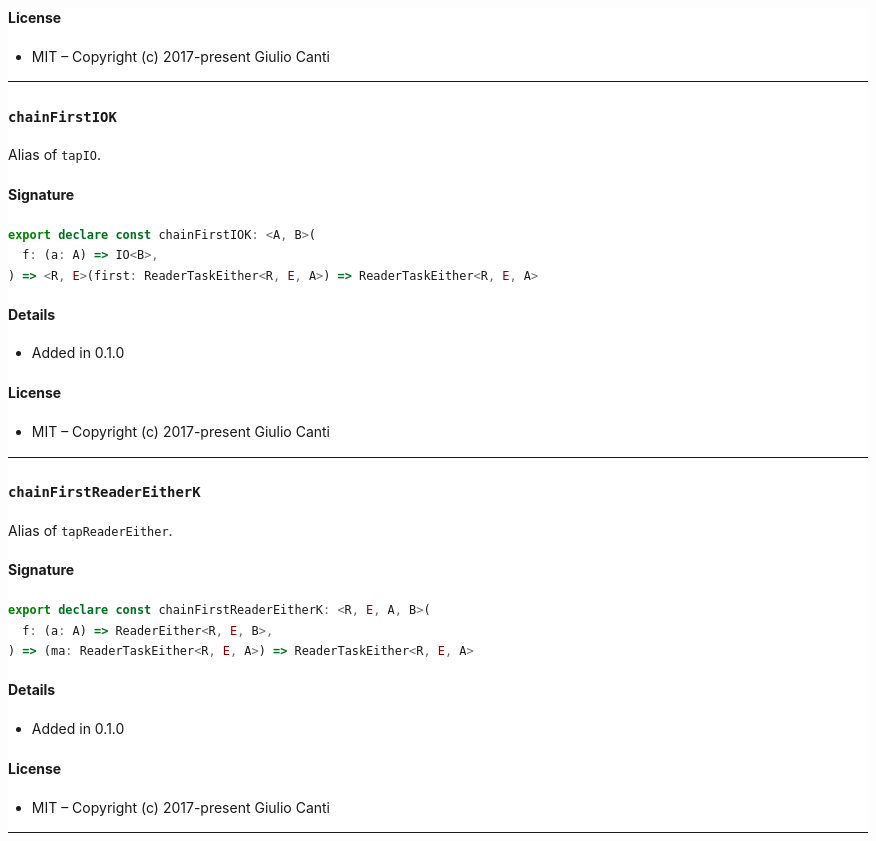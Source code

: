 
#### License

* MIT – Copyright (c) 2017-present Giulio Canti

---


### `chainFirstIOK`

Alias of `tapIO`.




#### Signature

```typescript
export declare const chainFirstIOK: <A, B>(
  f: (a: A) => IO<B>,
) => <R, E>(first: ReaderTaskEither<R, E, A>) => ReaderTaskEither<R, E, A>
```

#### Details

* Added in 0.1.0


#### License

* MIT – Copyright (c) 2017-present Giulio Canti

---


### `chainFirstReaderEitherK`

Alias of `tapReaderEither`.




#### Signature

```typescript
export declare const chainFirstReaderEitherK: <R, E, A, B>(
  f: (a: A) => ReaderEither<R, E, B>,
) => (ma: ReaderTaskEither<R, E, A>) => ReaderTaskEither<R, E, A>
```

#### Details

* Added in 0.1.0


#### License

* MIT – Copyright (c) 2017-present Giulio Canti

---
